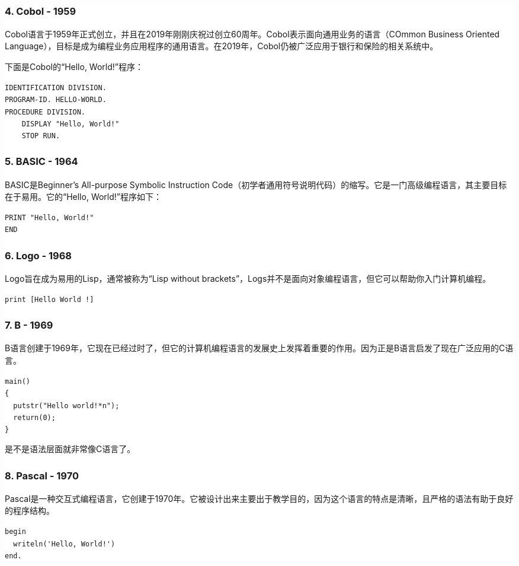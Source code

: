 ### 4. Cobol - 1959

Cobol语言于1959年正式创立，并且在2019年刚刚庆祝过创立60周年。Cobol表示面向通用业务的语言（COmmon Business Oriented Language），目标是成为编程业务应用程序的通用语言。在2019年，Cobol仍被广泛应用于银行和保险的相关系统中。

下面是Cobol的“Hello, World!”程序：

```text
IDENTIFICATION DIVISION.
PROGRAM-ID. HELLO-WORLD.
PROCEDURE DIVISION.
    DISPLAY "Hello, World!"
    STOP RUN.
```

### 5. BASIC - 1964

BASIC是Beginner’s All-purpose Symbolic Instruction Code（初学者通用符号说明代码）的缩写。它是一门高级编程语言，其主要目标在于易用。它的“Hello, World!”程序如下：

```text
PRINT "Hello, World!"
END
```

### 6. Logo - 1968

Logo旨在成为易用的Lisp，通常被称为“Lisp without brackets”，Logs并不是面向对象编程语言，但它可以帮助你入门计算机编程。

```text
print [Hello World !]
```

### 7. B - 1969

B语言创建于1969年，它现在已经过时了，但它的计算机编程语言的发展史上发挥着重要的作用。因为正是B语言启发了现在广泛应用的C语言。

```text
main()
{
  putstr("Hello world!*n");
  return(0);
}
```

是不是语法层面就非常像C语言了。

### 8. Pascal - 1970

Pascal是一种交互式编程语言，它创建于1970年。它被设计出来主要出于教学目的，因为这个语言的特点是清晰，且严格的语法有助于良好的程序结构。

```text
begin
  writeln('Hello, World!')
end.
```
